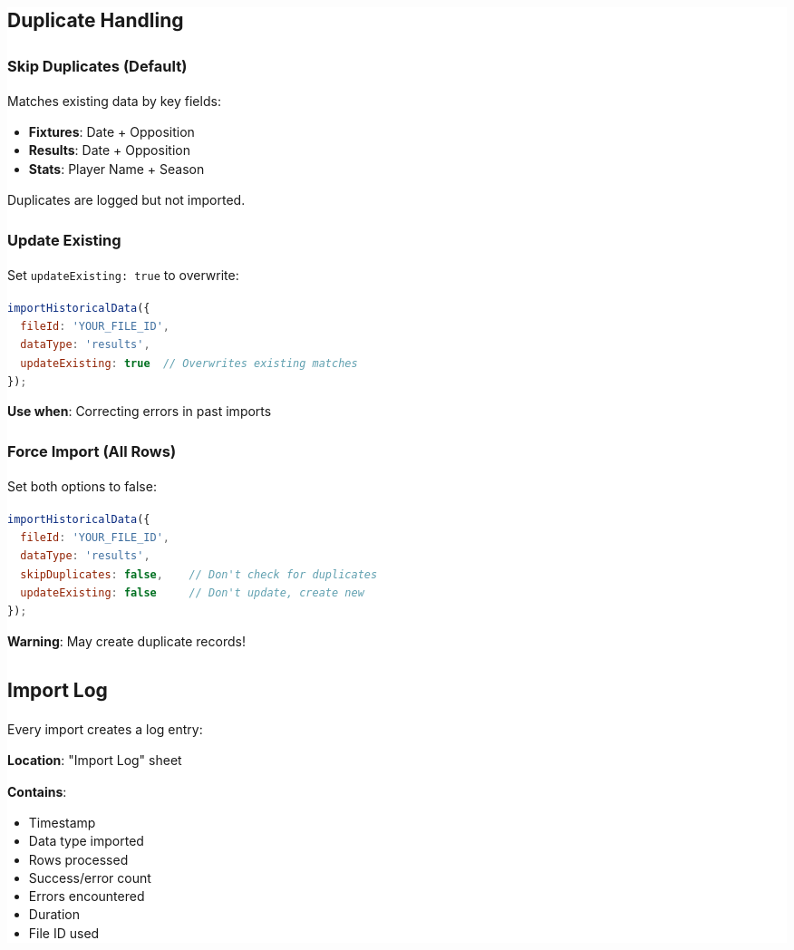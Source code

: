 ## Duplicate Handling

### Skip Duplicates (Default)

Matches existing data by key fields:
- **Fixtures**: Date + Opposition
- **Results**: Date + Opposition
- **Stats**: Player Name + Season

Duplicates are logged but not imported.

### Update Existing

Set `updateExisting: true` to overwrite:

```javascript
importHistoricalData({
  fileId: 'YOUR_FILE_ID',
  dataType: 'results',
  updateExisting: true  // Overwrites existing matches
});
```

**Use when**: Correcting errors in past imports

### Force Import (All Rows)

Set both options to false:

```javascript
importHistoricalData({
  fileId: 'YOUR_FILE_ID',
  dataType: 'results',
  skipDuplicates: false,    // Don't check for duplicates
  updateExisting: false     // Don't update, create new
});
```

**Warning**: May create duplicate records!

## Import Log

Every import creates a log entry:

**Location**: "Import Log" sheet

**Contains**:
- Timestamp
- Data type imported
- Rows processed
- Success/error count
- Errors encountered
- Duration
- File ID used

